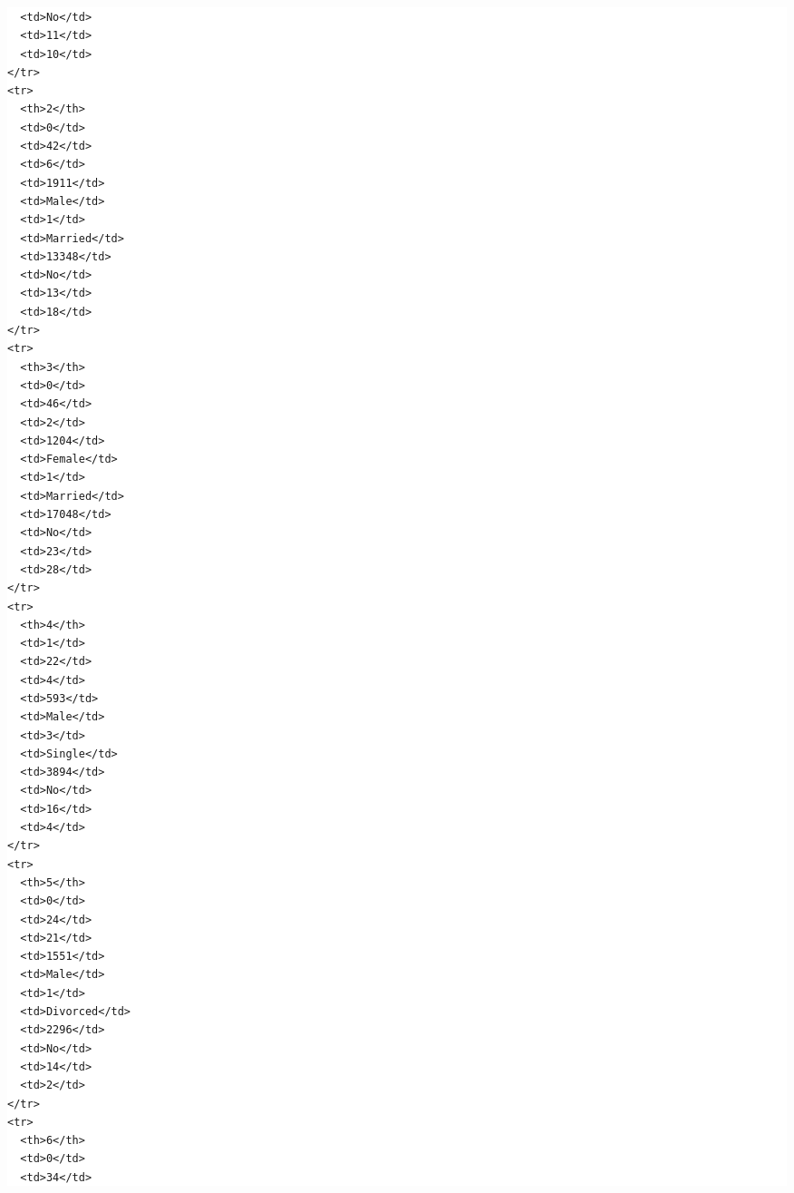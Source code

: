       <td>No</td>
      <td>11</td>
      <td>10</td>
    </tr>
    <tr>
      <th>2</th>
      <td>0</td>
      <td>42</td>
      <td>6</td>
      <td>1911</td>
      <td>Male</td>
      <td>1</td>
      <td>Married</td>
      <td>13348</td>
      <td>No</td>
      <td>13</td>
      <td>18</td>
    </tr>
    <tr>
      <th>3</th>
      <td>0</td>
      <td>46</td>
      <td>2</td>
      <td>1204</td>
      <td>Female</td>
      <td>1</td>
      <td>Married</td>
      <td>17048</td>
      <td>No</td>
      <td>23</td>
      <td>28</td>
    </tr>
    <tr>
      <th>4</th>
      <td>1</td>
      <td>22</td>
      <td>4</td>
      <td>593</td>
      <td>Male</td>
      <td>3</td>
      <td>Single</td>
      <td>3894</td>
      <td>No</td>
      <td>16</td>
      <td>4</td>
    </tr>
    <tr>
      <th>5</th>
      <td>0</td>
      <td>24</td>
      <td>21</td>
      <td>1551</td>
      <td>Male</td>
      <td>1</td>
      <td>Divorced</td>
      <td>2296</td>
      <td>No</td>
      <td>14</td>
      <td>2</td>
    </tr>
    <tr>
      <th>6</th>
      <td>0</td>
      <td>34</td>